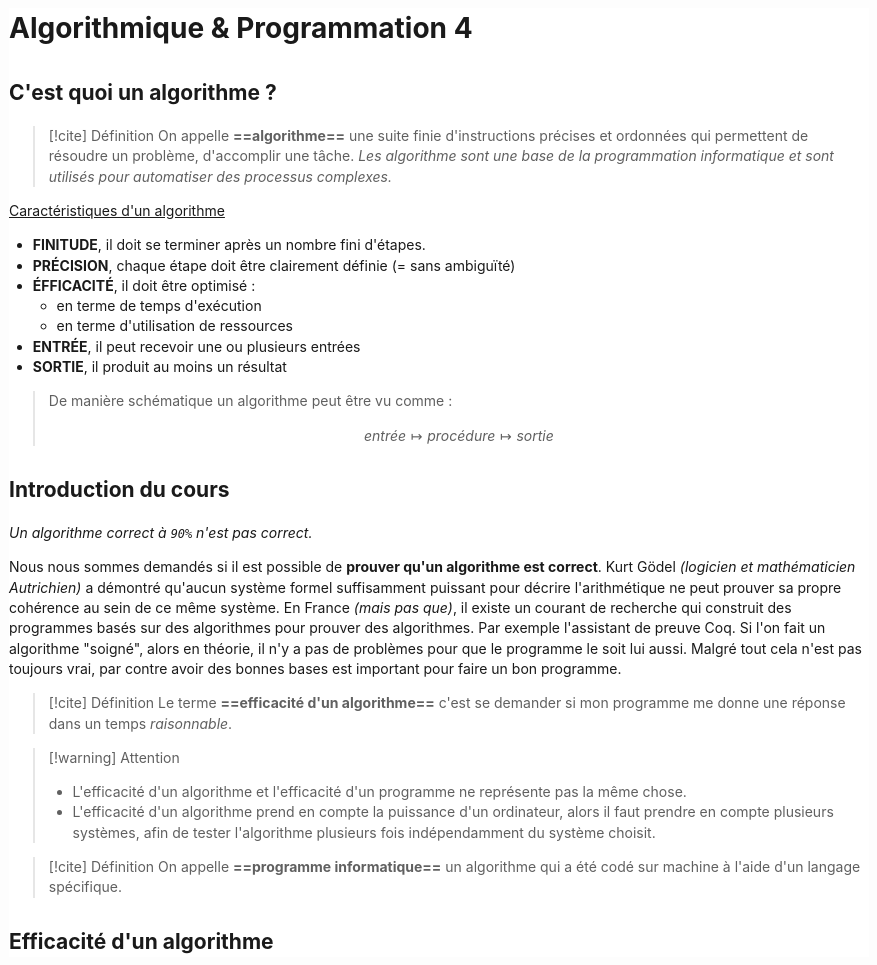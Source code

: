 # Algorithmique & Programmation 4
## C'est quoi un algorithme ?

>[!cite] Définition
>On appelle **==algorithme==** une suite finie d'instructions précises et ordonnées qui permettent de résoudre un problème, d'accomplir une tâche.
>*Les algorithme sont une base de la programmation informatique et sont utilisés pour automatiser des processus complexes.*

<u>Caractéristiques d'un algorithme</u>
- **FINITUDE**, il doit se terminer après un nombre fini d'étapes.
- **PRÉCISION**, chaque étape doit être clairement définie (= sans ambiguïté)
- **ÉFFICACITÉ**, il doit être optimisé :
	- en terme de temps d'exécution
	- en terme d'utilisation de ressources
- **ENTRÉE**, il peut recevoir une ou plusieurs entrées
- **SORTIE**, il produit au moins un résultat

>De manière schématique un algorithme peut être vu comme :
>
>$$
entrée \longmapsto procédure \longmapsto sortie
$$
## Introduction du cours
*Un algorithme correct à `90%` n'est pas correct.*

Nous nous sommes demandés si il est possible de **prouver qu'un algorithme est correct**.
	Kurt Gödel *(logicien et mathématicien Autrichien)* a démontré qu'aucun système formel suffisamment puissant pour décrire l'arithmétique ne peut prouver sa propre cohérence au sein de ce même système.
	En France *(mais pas que)*, il existe un courant de recherche qui construit des programmes basés sur des algorithmes pour prouver des algorithmes. Par exemple l'assistant de preuve Coq.
	Si l'on fait un algorithme "soigné", alors en théorie, il n'y a pas de problèmes pour que le programme le soit lui aussi. Malgré tout cela n'est pas toujours vrai, par contre avoir des bonnes bases est important pour faire un bon programme.

>[!cite] Définition
>Le terme **==efficacité d'un algorithme==** c'est se demander si mon programme me donne une réponse dans un temps *raisonnable*.

>[!warning] Attention
>- L'efficacité d'un algorithme et l'efficacité d'un programme ne représente pas la même chose.
>- L'efficacité d'un algorithme prend en compte la puissance d'un ordinateur, alors il faut prendre en compte plusieurs systèmes, afin de tester l'algorithme plusieurs fois indépendamment du système choisit.

>[!cite] Définition
>On appelle **==programme informatique==** un algorithme qui a été codé sur machine à l'aide d'un langage spécifique.

## Efficacité d'un algorithme

